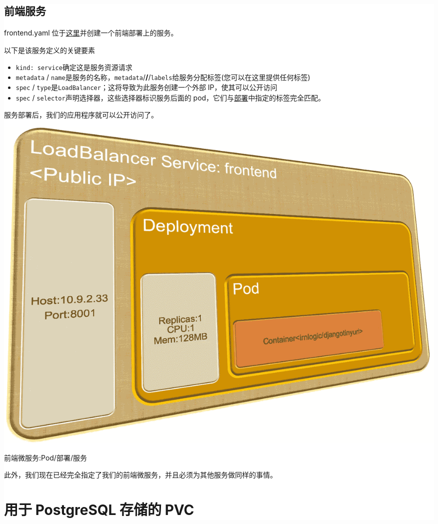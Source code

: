 ## 前端服务

frontend.yaml 位于[这里](https://github.com/irnlogic/tiny/blob/master/kubernetes/frontend-service.yaml)并创建一个前端部署上的服务。

以下是该服务定义的关键要素

*   `kind: service`确定这是服务资源请求
*   `metadata` / `name`是服务的名称，`metadata`/**/**/`labels`给服务分配标签(您可以在这里提供任何标签)
*   `spec` / `type`是`LoadBalancer`；这将导致为此服务创建一个外部 IP，使其可以公开访问
*   `spec` / `selector`声明选择器，这些选择器标识服务后面的 pod，它们与[部署](https://github.com/irnlogic/tiny/blob/master/kubernetes/frontend-deployment.yaml)中指定的标签完全匹配。

服务部署后，我们的应用程序就可以公开访问了。

![](img/4714a214c9d49c47c67296cfa85cbffd.png)

前端微服务:Pod/部署/服务

此外，我们现在已经完全指定了我们的前端微服务，并且必须为其他服务做同样的事情。

# 用于 PostgreSQL 存储的 PVC
